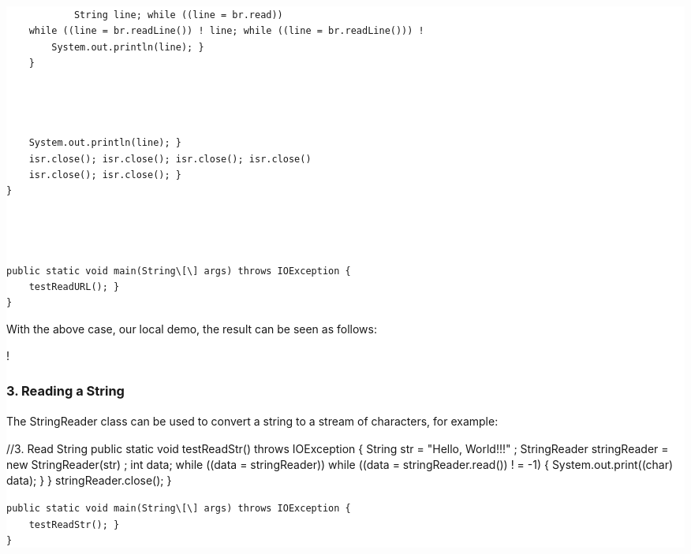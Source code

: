 



                String line; while ((line = br.read))
        while ((line = br.readLine()) ! line; while ((line = br.readLine())) !
            System.out.println(line); }
        }




        System.out.println(line); }
        isr.close(); isr.close(); isr.close(); isr.close()
        isr.close(); isr.close(); }
    }




    public static void main(String\[\] args) throws IOException {
        testReadURL(); }
    }




With the above case, our local demo, the result can be seen as follows:




! [](https://static001.geekbang.org/infoq/71/712b250c12cb54311de0704bca22f7f7.png)




### 3\. Reading a String




The StringReader class can be used to convert a string to a stream of characters, for example:




//3. Read String
    public static void testReadStr() throws IOException {
        String str = "Hello, World!!!" ;
        StringReader stringReader = new StringReader(str) ;
        int data; while ((data = stringReader))
        while ((data = stringReader.read()) ! = -1) {
            System.out.print((char) data); }
        }
        stringReader.close();
    }




    public static void main(String\[\] args) throws IOException {
        testReadStr(); }
    }



